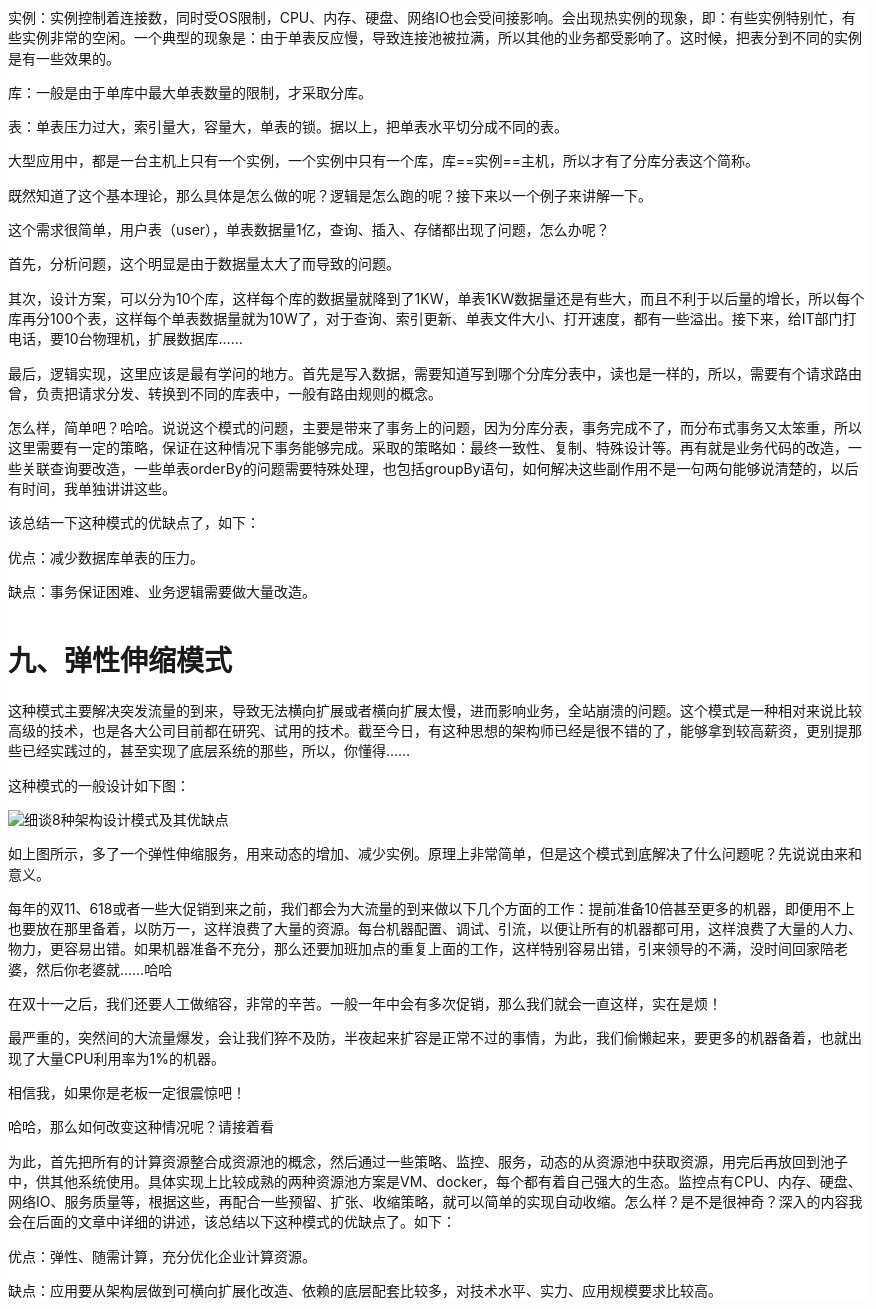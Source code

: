 实例：实例控制着连接数，同时受OS限制，CPU、内存、硬盘、网络IO也会受间接影响。会出现热实例的现象，即：有些实例特别忙，有些实例非常的空闲。一个典型的现象是：由于单表反应慢，导致连接池被拉满，所以其他的业务都受影响了。这时候，把表分到不同的实例是有一些效果的。

库：一般是由于单库中最大单表数量的限制，才采取分库。

表：单表压力过大，索引量大，容量大，单表的锁。据以上，把单表水平切分成不同的表。

大型应用中，都是一台主机上只有一个实例，一个实例中只有一个库，库==实例==主机，所以才有了分库分表这个简称。

既然知道了这个基本理论，那么具体是怎么做的呢？逻辑是怎么跑的呢？接下来以一个例子来讲解一下。

这个需求很简单，用户表（user），单表数据量1亿，查询、插入、存储都出现了问题，怎么办呢？

首先，分析问题，这个明显是由于数据量太大了而导致的问题。

其次，设计方案，可以分为10个库，这样每个库的数据量就降到了1KW，单表1KW数据量还是有些大，而且不利于以后量的增长，所以每个库再分100个表，这样每个单表数据量就为10W了，对于查询、索引更新、单表文件大小、打开速度，都有一些溢出。接下来，给IT部门打电话，要10台物理机，扩展数据库……

最后，逻辑实现，这里应该是最有学问的地方。首先是写入数据，需要知道写到哪个分库分表中，读也是一样的，所以，需要有个请求路由曾，负责把请求分发、转换到不同的库表中，一般有路由规则的概念。

怎么样，简单吧？哈哈。说说这个模式的问题，主要是带来了事务上的问题，因为分库分表，事务完成不了，而分布式事务又太笨重，所以这里需要有一定的策略，保证在这种情况下事务能够完成。采取的策略如：最终一致性、复制、特殊设计等。再有就是业务代码的改造，一些关联查询要改造，一些单表orderBy的问题需要特殊处理，也包括groupBy语句，如何解决这些副作用不是一句两句能够说清楚的，以后有时间，我单独讲讲这些。

该总结一下这种模式的优缺点了，如下：

优点：减少数据库单表的压力。

缺点：事务保证困难、业务逻辑需要做大量改造。

# 九、弹性伸缩模式

这种模式主要解决突发流量的到来，导致无法横向扩展或者横向扩展太慢，进而影响业务，全站崩溃的问题。这个模式是一种相对来说比较高级的技术，也是各大公司目前都在研究、试用的技术。截至今日，有这种思想的架构师已经是很不错的了，能够拿到较高薪资，更别提那些已经实践过的，甚至实现了底层系统的那些，所以，你懂得……

这种模式的一般设计如下图：

![细谈8种架构设计模式及其优缺点](https://p3-tt.byteimg.com/origin/pgc-image/0383f26fcffe45ccb5bfbe2c552fe9ba?from=pc)



如上图所示，多了一个弹性伸缩服务，用来动态的增加、减少实例。原理上非常简单，但是这个模式到底解决了什么问题呢？先说说由来和意义。

每年的双11、618或者一些大促销到来之前，我们都会为大流量的到来做以下几个方面的工作：提前准备10倍甚至更多的机器，即便用不上也要放在那里备着，以防万一，这样浪费了大量的资源。每台机器配置、调试、引流，以便让所有的机器都可用，这样浪费了大量的人力、物力，更容易出错。如果机器准备不充分，那么还要加班加点的重复上面的工作，这样特别容易出错，引来领导的不满，没时间回家陪老婆，然后你老婆就……哈哈

在双十一之后，我们还要人工做缩容，非常的辛苦。一般一年中会有多次促销，那么我们就会一直这样，实在是烦！

最严重的，突然间的大流量爆发，会让我们猝不及防，半夜起来扩容是正常不过的事情，为此，我们偷懒起来，要更多的机器备着，也就出现了大量CPU利用率为1%的机器。

相信我，如果你是老板一定很震惊吧！

哈哈，那么如何改变这种情况呢？请接着看

为此，首先把所有的计算资源整合成资源池的概念，然后通过一些策略、监控、服务，动态的从资源池中获取资源，用完后再放回到池子中，供其他系统使用。具体实现上比较成熟的两种资源池方案是VM、docker，每个都有着自己强大的生态。监控点有CPU、内存、硬盘、网络IO、服务质量等，根据这些，再配合一些预留、扩张、收缩策略，就可以简单的实现自动收缩。怎么样？是不是很神奇？深入的内容我会在后面的文章中详细的讲述，该总结以下这种模式的优缺点了。如下：

优点：弹性、随需计算，充分优化企业计算资源。

缺点：应用要从架构层做到可横向扩展化改造、依赖的底层配套比较多，对技术水平、实力、应用规模要求比较高。
